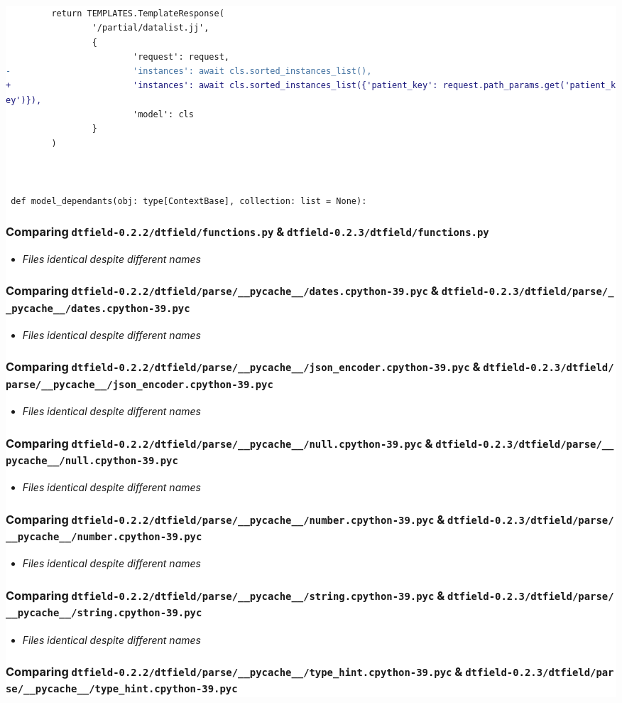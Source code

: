 ```diff
         return TEMPLATES.TemplateResponse(
                 '/partial/datalist.jj',
                 {
                         'request': request,
-                        'instances': await cls.sorted_instances_list(),
+                        'instances': await cls.sorted_instances_list({'patient_key': request.path_params.get('patient_key')}),
                         'model': cls
                 }
         )
         
     
 
 def model_dependants(obj: type[ContextBase], collection: list = None):
```

### Comparing `dtfield-0.2.2/dtfield/functions.py` & `dtfield-0.2.3/dtfield/functions.py`

 * *Files identical despite different names*

### Comparing `dtfield-0.2.2/dtfield/parse/__pycache__/dates.cpython-39.pyc` & `dtfield-0.2.3/dtfield/parse/__pycache__/dates.cpython-39.pyc`

 * *Files identical despite different names*

### Comparing `dtfield-0.2.2/dtfield/parse/__pycache__/json_encoder.cpython-39.pyc` & `dtfield-0.2.3/dtfield/parse/__pycache__/json_encoder.cpython-39.pyc`

 * *Files identical despite different names*

### Comparing `dtfield-0.2.2/dtfield/parse/__pycache__/null.cpython-39.pyc` & `dtfield-0.2.3/dtfield/parse/__pycache__/null.cpython-39.pyc`

 * *Files identical despite different names*

### Comparing `dtfield-0.2.2/dtfield/parse/__pycache__/number.cpython-39.pyc` & `dtfield-0.2.3/dtfield/parse/__pycache__/number.cpython-39.pyc`

 * *Files identical despite different names*

### Comparing `dtfield-0.2.2/dtfield/parse/__pycache__/string.cpython-39.pyc` & `dtfield-0.2.3/dtfield/parse/__pycache__/string.cpython-39.pyc`

 * *Files identical despite different names*

### Comparing `dtfield-0.2.2/dtfield/parse/__pycache__/type_hint.cpython-39.pyc` & `dtfield-0.2.3/dtfield/parse/__pycache__/type_hint.cpython-39.pyc`
